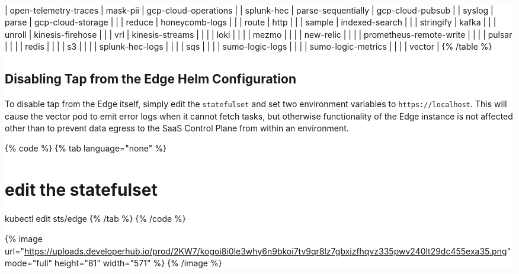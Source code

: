 | open-telemetry-traces | mask-pii | gcp-cloud-operations | 
| splunk-hec | parse-sequentially | gcp-cloud-pubsub | 
| syslog | parse | gcp-cloud-storage | 
|  | reduce | honeycomb-logs | 
|  | route | http | 
|  | sample | indexed-search | 
|  | stringify | kafka | 
|  | unroll | kinesis-firehose | 
|  | vrl | kinesis-streams | 
|  |  | loki | 
|  |  | mezmo | 
|  |  | new-relic | 
|  |  | prometheus-remote-write | 
|  |  | pulsar | 
|  |  | redis | 
|  |  | s3 | 
|  |  | splunk-hec-logs | 
|  |  | sqs | 
|  |  | sumo-logic-logs | 
|  |  | sumo-logic-metrics | 
|  |  | vector | 
{% /table %}

## Disabling Tap from the Edge Helm Configuration

To disable tap from the Edge itself, simply edit the `statefulset` and set two environment variables to `https://localhost`.  This will cause the vector pod to emit error logs when it cannot fetch tasks, but otherwise functionality of the Edge instance is not affected other than to prevent data egress to the SaaS Control Plane from within an environment. 

{% code %}
{% tab language="none" %}
# edit the statefulset
kubectl edit sts/edge
{% /tab %}
{% /code %}

{% image url="https://uploads.developerhub.io/prod/2KW7/kogoi8i0le3why6n9bkoi7tv9qr8lz7gbxizfhqvz335pwv240lt29dc455exa35.png" mode="full" height="81" width="571" %}
{% /image %}